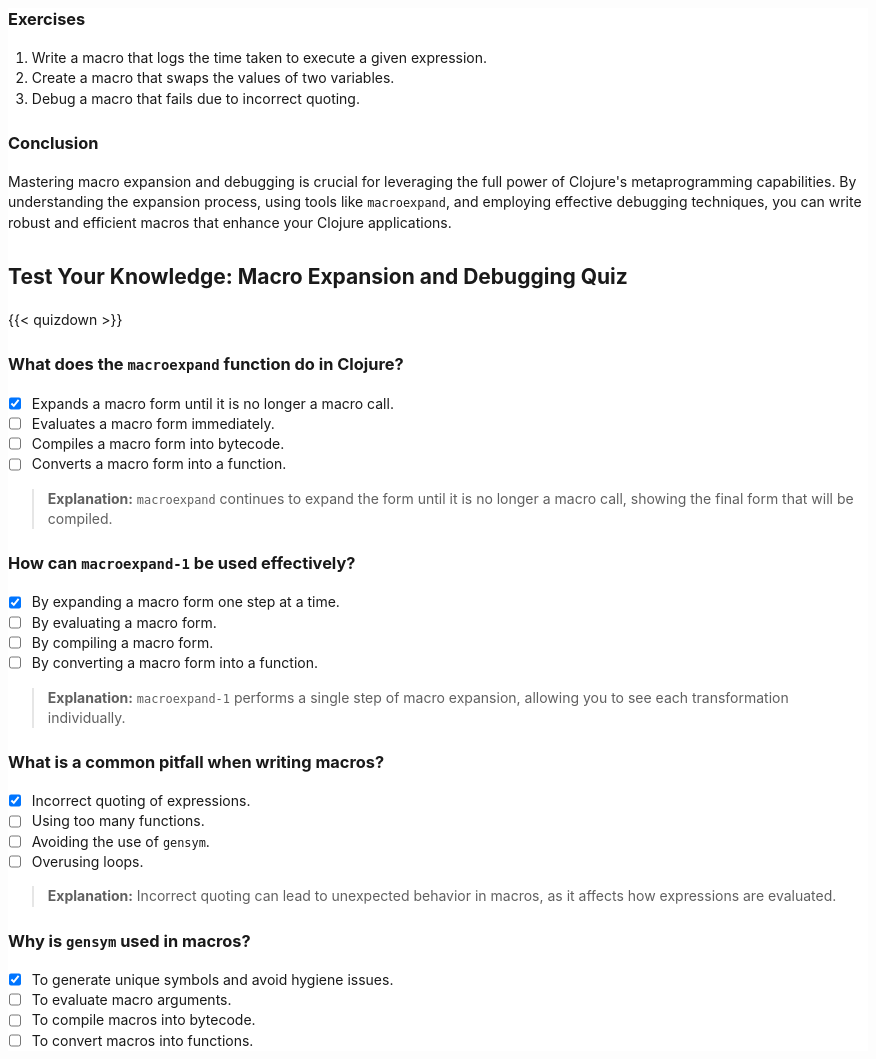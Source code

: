 ### Exercises

1. Write a macro that logs the time taken to execute a given expression.
2. Create a macro that swaps the values of two variables.
3. Debug a macro that fails due to incorrect quoting.

### Conclusion

Mastering macro expansion and debugging is crucial for leveraging the full power of Clojure's metaprogramming capabilities. By understanding the expansion process, using tools like `macroexpand`, and employing effective debugging techniques, you can write robust and efficient macros that enhance your Clojure applications.

## **Test Your Knowledge: Macro Expansion and Debugging Quiz**

{{< quizdown >}}

### What does the `macroexpand` function do in Clojure?

- [x] Expands a macro form until it is no longer a macro call.
- [ ] Evaluates a macro form immediately.
- [ ] Compiles a macro form into bytecode.
- [ ] Converts a macro form into a function.

> **Explanation:** `macroexpand` continues to expand the form until it is no longer a macro call, showing the final form that will be compiled.

### How can `macroexpand-1` be used effectively?

- [x] By expanding a macro form one step at a time.
- [ ] By evaluating a macro form.
- [ ] By compiling a macro form.
- [ ] By converting a macro form into a function.

> **Explanation:** `macroexpand-1` performs a single step of macro expansion, allowing you to see each transformation individually.

### What is a common pitfall when writing macros?

- [x] Incorrect quoting of expressions.
- [ ] Using too many functions.
- [ ] Avoiding the use of `gensym`.
- [ ] Overusing loops.

> **Explanation:** Incorrect quoting can lead to unexpected behavior in macros, as it affects how expressions are evaluated.

### Why is `gensym` used in macros?

- [x] To generate unique symbols and avoid hygiene issues.
- [ ] To evaluate macro arguments.
- [ ] To compile macros into bytecode.
- [ ] To convert macros into functions.
